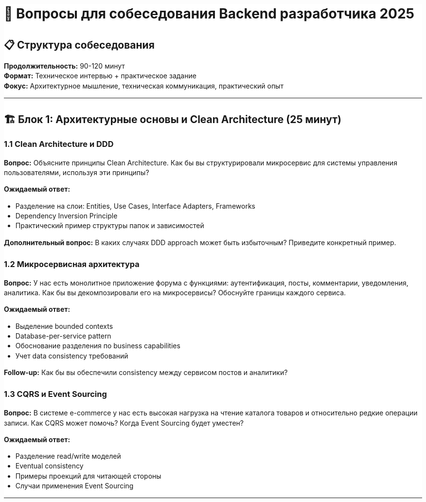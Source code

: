 # 🎯 Вопросы для собеседования Backend разработчика 2025

## 📋 Структура собеседования

**Продолжительность:** 90-120 минут  
**Формат:** Техническое интервью + практическое задание  
**Фокус:** Архитектурное мышление, техническая коммуникация, практический опыт

---
## 🏗️ Блок 1: Архитектурные основы и Clean Architecture (25 минут)

### 1.1 Clean Architecture и DDD

**Вопрос:** Объясните принципы Clean Architecture. Как бы вы структурировали микросервис для системы управления пользователями, используя эти принципы?

**Ожидаемый ответ:** 
- Разделение на слои: Entities, Use Cases, Interface Adapters, Frameworks
- Dependency Inversion Principle
- Практический пример структуры папок и зависимостей

**Дополнительный вопрос:** В каких случаях DDD approach может быть избыточным? Приведите конкретный пример.

### 1.2 Микросервисная архитектура

**Вопрос:** У нас есть монолитное приложение форума с функциями: аутентификация, посты, комментарии, уведомления, аналитика. Как бы вы декомпозировали его на микросервисы? Обоснуйте границы каждого сервиса.

**Ожидаемый ответ:**
- Выделение bounded contexts
- Database-per-service pattern
- Обоснование разделения по business capabilities
- Учет data consistency требований

**Follow-up:** Как бы вы обеспечили consistency между сервисом постов и аналитики?

### 1.3 CQRS и Event Sourcing

**Вопрос:** В системе e-commerce у нас есть высокая нагрузка на чтение каталога товаров и относительно редкие операции записи. Как CQRS может помочь? Когда Event Sourcing будет уместен?

**Ожидаемый ответ:**
- Разделение read/write моделей
- Eventual consistency
- Примеры проекций для читающей стороны
- Случаи применения Event Sourcing

---
